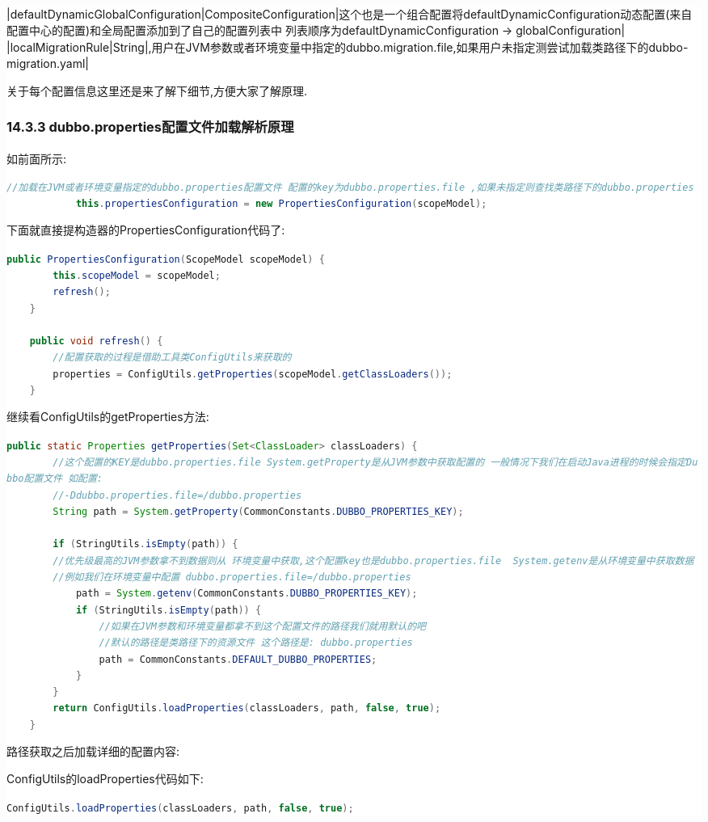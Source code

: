 |defaultDynamicGlobalConfiguration|CompositeConfiguration|这个也是一个组合配置将defaultDynamicConfiguration动态配置(来自配置中心的配置)和全局配置添加到了自己的配置列表中 列表顺序为defaultDynamicConfiguration -> globalConfiguration|
|localMigrationRule|String|,用户在JVM参数或者环境变量中指定的dubbo.migration.file,如果用户未指定测尝试加载类路径下的dubbo-migration.yaml|


关于每个配置信息这里还是来了解下细节,方便大家了解原理.
### 14.3.3 dubbo.properties配置文件加载解析原理
如前面所示:

```java
//加载在JVM或者环境变量指定的dubbo.properties配置文件 配置的key为dubbo.properties.file ,如果未指定则查找类路径下的dubbo.properties
            this.propertiesConfiguration = new PropertiesConfiguration(scopeModel);
```

下面就直接提构造器的PropertiesConfiguration代码了:

```java
public PropertiesConfiguration(ScopeModel scopeModel) {
        this.scopeModel = scopeModel;
        refresh();
    }

    public void refresh() {
    	//配置获取的过程是借助工具类ConfigUtils来获取的
        properties = ConfigUtils.getProperties(scopeModel.getClassLoaders());
    }
```

继续看ConfigUtils的getProperties方法:

```java
public static Properties getProperties(Set<ClassLoader> classLoaders) {
		//这个配置的KEY是dubbo.properties.file System.getProperty是从JVM参数中获取配置的 一般情况下我们在启动Java进程的时候会指定Dubbo配置文件 如配置:
		//-Ddubbo.properties.file=/dubbo.properties
        String path = System.getProperty(CommonConstants.DUBBO_PROPERTIES_KEY);
        
        if (StringUtils.isEmpty(path)) {
        //优先级最高的JVM参数拿不到数据则从 环境变量中获取,这个配置key也是dubbo.properties.file  System.getenv是从环境变量中获取数据
        //例如我们在环境变量中配置 dubbo.properties.file=/dubbo.properties
            path = System.getenv(CommonConstants.DUBBO_PROPERTIES_KEY);
            if (StringUtils.isEmpty(path)) {
            	//如果在JVM参数和环境变量都拿不到这个配置文件的路径我们就用默认的吧
            	//默认的路径是类路径下的资源文件 这个路径是: dubbo.properties 
                path = CommonConstants.DEFAULT_DUBBO_PROPERTIES;
            }
        }
        return ConfigUtils.loadProperties(classLoaders, path, false, true);
    }
```

路径获取之后加载详细的配置内容:

ConfigUtils的loadProperties代码如下:
```java
ConfigUtils.loadProperties(classLoaders, path, false, true);
```

